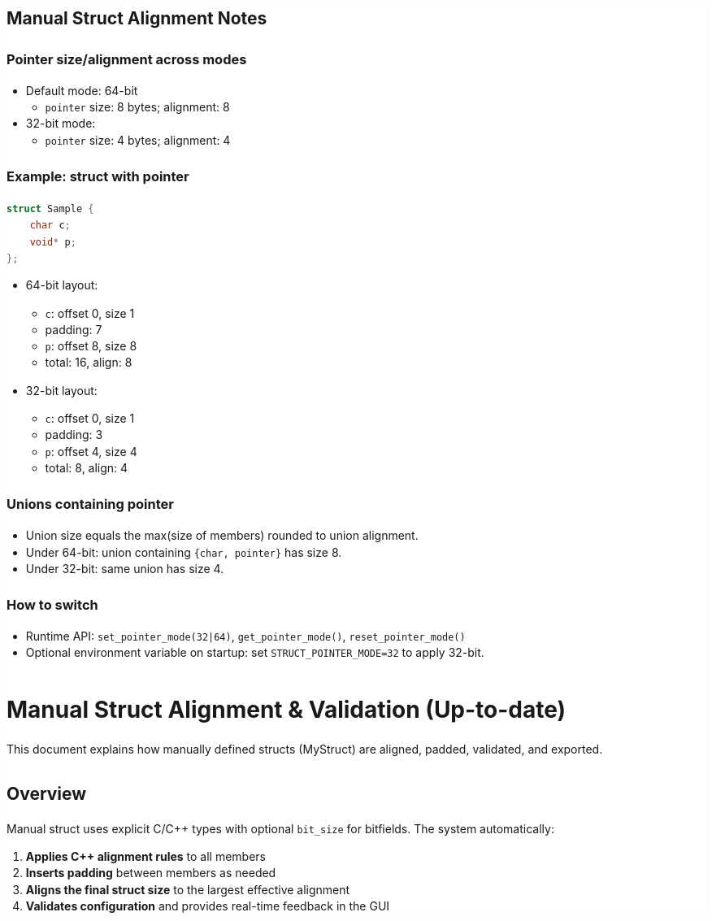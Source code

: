 ## Manual Struct Alignment Notes

### Pointer size/alignment across modes

- Default mode: 64-bit
  - `pointer` size: 8 bytes; alignment: 8
- 32-bit mode:
  - `pointer` size: 4 bytes; alignment: 4

### Example: struct with pointer

```c
struct Sample {
    char c;
    void* p;
};
```

- 64-bit layout:
  - `c`: offset 0, size 1
  - padding: 7
  - `p`: offset 8, size 8
  - total: 16, align: 8

- 32-bit layout:
  - `c`: offset 0, size 1
  - padding: 3
  - `p`: offset 4, size 4
  - total: 8, align: 4

### Unions containing pointer

- Union size equals the max(size of members) rounded to union alignment.
- Under 64-bit: union containing `{char, pointer}` has size 8.
- Under 32-bit: same union has size 4.

### How to switch

- Runtime API: `set_pointer_mode(32|64)`, `get_pointer_mode()`, `reset_pointer_mode()`
- Optional environment variable on startup: set `STRUCT_POINTER_MODE=32` to apply 32-bit.

# Manual Struct Alignment & Validation (Up-to-date)

This document explains how manually defined structs (MyStruct) are aligned, padded, validated, and exported.

## Overview

Manual struct uses explicit C/C++ types with optional `bit_size` for bitfields. The system automatically:

1. **Applies C++ alignment rules** to all members
2. **Inserts padding** between members as needed
3. **Aligns the final struct size** to the largest effective alignment
4. **Validates configuration** and provides real-time feedback in the GUI
